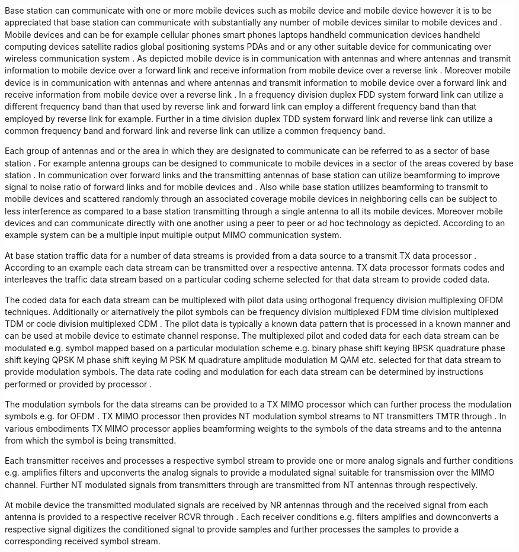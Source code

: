 Base station can communicate with one or more mobile devices such as mobile device and mobile device however it is to be appreciated that base station can communicate with substantially any number of mobile devices similar to mobile devices and . Mobile devices and can be for example cellular phones smart phones laptops handheld communication devices handheld computing devices satellite radios global positioning systems PDAs and or any other suitable device for communicating over wireless communication system . As depicted mobile device is in communication with antennas and where antennas and transmit information to mobile device over a forward link and receive information from mobile device over a reverse link . Moreover mobile device is in communication with antennas and where antennas and transmit information to mobile device over a forward link and receive information from mobile device over a reverse link . In a frequency division duplex FDD system forward link can utilize a different frequency band than that used by reverse link and forward link can employ a different frequency band than that employed by reverse link for example. Further in a time division duplex TDD system forward link and reverse link can utilize a common frequency band and forward link and reverse link can utilize a common frequency band.

Each group of antennas and or the area in which they are designated to communicate can be referred to as a sector of base station . For example antenna groups can be designed to communicate to mobile devices in a sector of the areas covered by base station . In communication over forward links and the transmitting antennas of base station can utilize beamforming to improve signal to noise ratio of forward links and for mobile devices and . Also while base station utilizes beamforming to transmit to mobile devices and scattered randomly through an associated coverage mobile devices in neighboring cells can be subject to less interference as compared to a base station transmitting through a single antenna to all its mobile devices. Moreover mobile devices and can communicate directly with one another using a peer to peer or ad hoc technology as depicted. According to an example system can be a multiple input multiple output MIMO communication system.

At base station traffic data for a number of data streams is provided from a data source to a transmit TX data processor . According to an example each data stream can be transmitted over a respective antenna. TX data processor formats codes and interleaves the traffic data stream based on a particular coding scheme selected for that data stream to provide coded data.

The coded data for each data stream can be multiplexed with pilot data using orthogonal frequency division multiplexing OFDM techniques. Additionally or alternatively the pilot symbols can be frequency division multiplexed FDM time division multiplexed TDM or code division multiplexed CDM . The pilot data is typically a known data pattern that is processed in a known manner and can be used at mobile device to estimate channel response. The multiplexed pilot and coded data for each data stream can be modulated e.g. symbol mapped based on a particular modulation scheme e.g. binary phase shift keying BPSK quadrature phase shift keying QPSK M phase shift keying M PSK M quadrature amplitude modulation M QAM etc. selected for that data stream to provide modulation symbols. The data rate coding and modulation for each data stream can be determined by instructions performed or provided by processor .

The modulation symbols for the data streams can be provided to a TX MIMO processor which can further process the modulation symbols e.g. for OFDM . TX MIMO processor then provides NT modulation symbol streams to NT transmitters TMTR through . In various embodiments TX MIMO processor applies beamforming weights to the symbols of the data streams and to the antenna from which the symbol is being transmitted.

Each transmitter receives and processes a respective symbol stream to provide one or more analog signals and further conditions e.g. amplifies filters and upconverts the analog signals to provide a modulated signal suitable for transmission over the MIMO channel. Further NT modulated signals from transmitters through are transmitted from NT antennas through respectively.

At mobile device the transmitted modulated signals are received by NR antennas through and the received signal from each antenna is provided to a respective receiver RCVR through . Each receiver conditions e.g. filters amplifies and downconverts a respective signal digitizes the conditioned signal to provide samples and further processes the samples to provide a corresponding received symbol stream.

